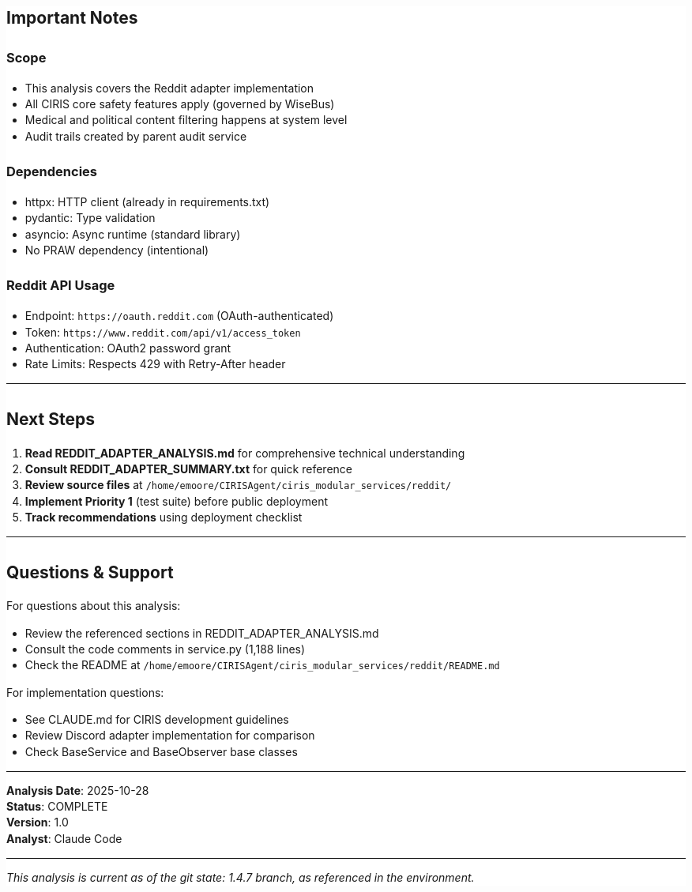 
## Important Notes

### Scope
- This analysis covers the Reddit adapter implementation
- All CIRIS core safety features apply (governed by WiseBus)
- Medical and political content filtering happens at system level
- Audit trails created by parent audit service

### Dependencies
- httpx: HTTP client (already in requirements.txt)
- pydantic: Type validation
- asyncio: Async runtime (standard library)
- No PRAW dependency (intentional)

### Reddit API Usage
- Endpoint: `https://oauth.reddit.com` (OAuth-authenticated)
- Token: `https://www.reddit.com/api/v1/access_token`
- Authentication: OAuth2 password grant
- Rate Limits: Respects 429 with Retry-After header

---

## Next Steps

1. **Read REDDIT_ADAPTER_ANALYSIS.md** for comprehensive technical understanding
2. **Consult REDDIT_ADAPTER_SUMMARY.txt** for quick reference
3. **Review source files** at `/home/emoore/CIRISAgent/ciris_modular_services/reddit/`
4. **Implement Priority 1** (test suite) before public deployment
5. **Track recommendations** using deployment checklist

---

## Questions & Support

For questions about this analysis:
- Review the referenced sections in REDDIT_ADAPTER_ANALYSIS.md
- Consult the code comments in service.py (1,188 lines)
- Check the README at `/home/emoore/CIRISAgent/ciris_modular_services/reddit/README.md`

For implementation questions:
- See CLAUDE.md for CIRIS development guidelines
- Review Discord adapter implementation for comparison
- Check BaseService and BaseObserver base classes

---

**Analysis Date**: 2025-10-28  
**Status**: COMPLETE  
**Version**: 1.0  
**Analyst**: Claude Code  

---

*This analysis is current as of the git state: 1.4.7 branch, as referenced in the environment.*
